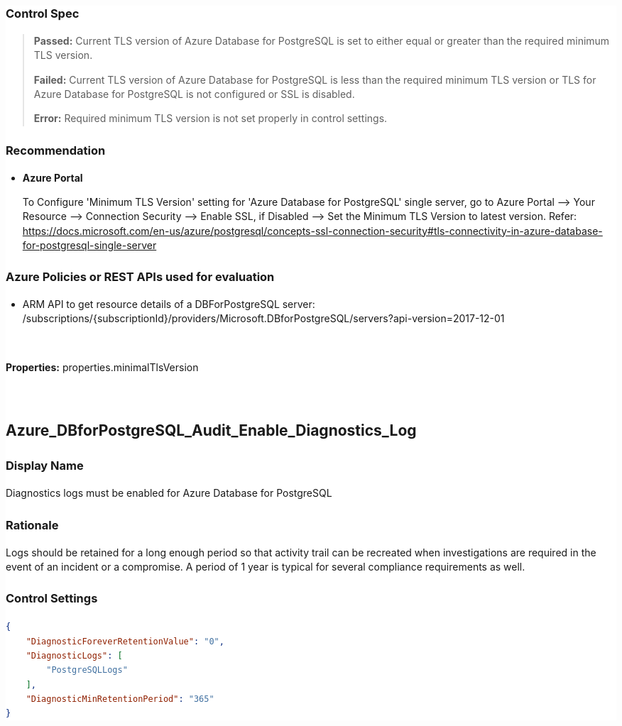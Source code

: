 ### Control Spec 

> **Passed:** 
> Current TLS version of Azure Database for PostgreSQL is set to either equal or greater than the required minimum TLS version.
> 
> **Failed:** 
> Current TLS version of Azure Database for PostgreSQL is less than the required minimum TLS version or TLS for Azure Database for PostgreSQL is not configured or SSL is disabled.
> 
> **Error:** 
> Required minimum TLS version is not set properly in control settings.
> 
### Recommendation 

- **Azure Portal** 

	 To Configure 'Minimum TLS Version' setting for 'Azure Database for PostgreSQL' single server, go to Azure Portal --> Your Resource --> Connection Security --> Enable SSL, if Disabled --> Set the Minimum TLS Version to latest version. Refer: https://docs.microsoft.com/en-us/azure/postgresql/concepts-ssl-connection-security#tls-connectivity-in-azure-database-for-postgresql-single-server 



### Azure Policies or REST APIs used for evaluation 

- ARM API to get resource details of a DBForPostgreSQL server: 
/subscriptions/{subscriptionId}/providers/Microsoft.DBforPostgreSQL/servers?api-version=2017-12-01 
<br />
 
**Properties:** properties.minimalTlsVersion
 <br />

<br />

## Azure_DBforPostgreSQL_Audit_Enable_Diagnostics_Log 

### Display Name 
Diagnostics logs must be enabled for Azure Database for PostgreSQL 

### Rationale 
Logs should be retained for a long enough period so that activity trail can be recreated when investigations are required in the event of an incident or a compromise. A period of 1 year is typical for several compliance requirements as well. 

### Control Settings 
```json 
{
    "DiagnosticForeverRetentionValue": "0",
    "DiagnosticLogs": [
        "PostgreSQLLogs"
    ],
    "DiagnosticMinRetentionPeriod": "365"
}
 ``` 
